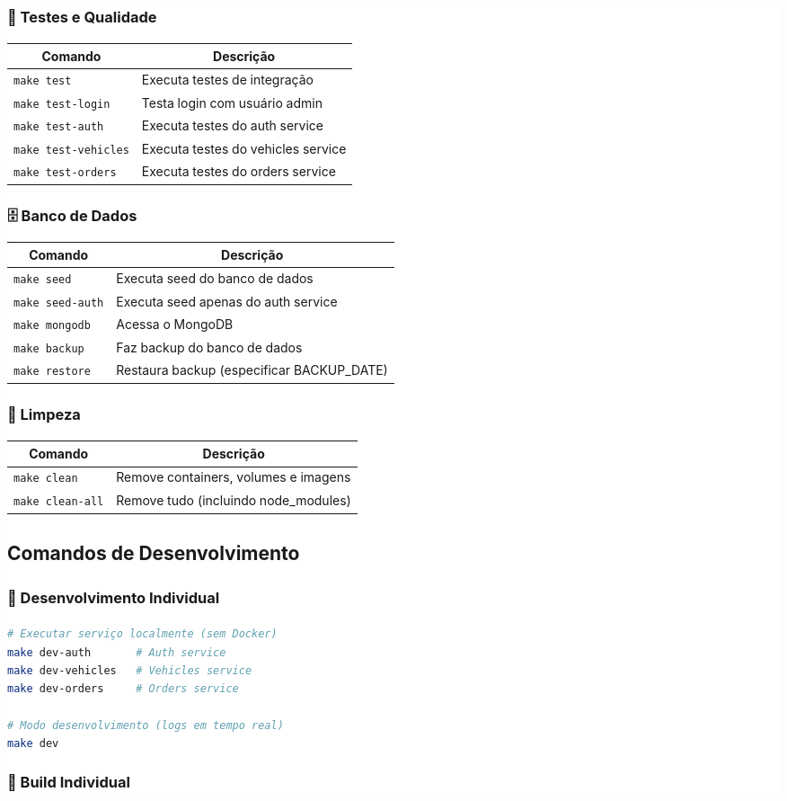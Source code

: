 ### 🧪 Testes e Qualidade

| Comando | Descrição |
|---------|-----------|
| `make test` | Executa testes de integração |
| `make test-login` | Testa login com usuário admin |
| `make test-auth` | Executa testes do auth service |
| `make test-vehicles` | Executa testes do vehicles service |
| `make test-orders` | Executa testes do orders service |

### 🗄️ Banco de Dados

| Comando | Descrição |
|---------|-----------|
| `make seed` | Executa seed do banco de dados |
| `make seed-auth` | Executa seed apenas do auth service |
| `make mongodb` | Acessa o MongoDB |
| `make backup` | Faz backup do banco de dados |
| `make restore` | Restaura backup (especificar BACKUP_DATE) |

### 🧹 Limpeza

| Comando | Descrição |
|---------|-----------|
| `make clean` | Remove containers, volumes e imagens |
| `make clean-all` | Remove tudo (incluindo node_modules) |

## Comandos de Desenvolvimento

### 🔧 Desenvolvimento Individual

```bash
# Executar serviço localmente (sem Docker)
make dev-auth       # Auth service
make dev-vehicles   # Vehicles service
make dev-orders     # Orders service

# Modo desenvolvimento (logs em tempo real)
make dev
```

### 🔨 Build Individual
